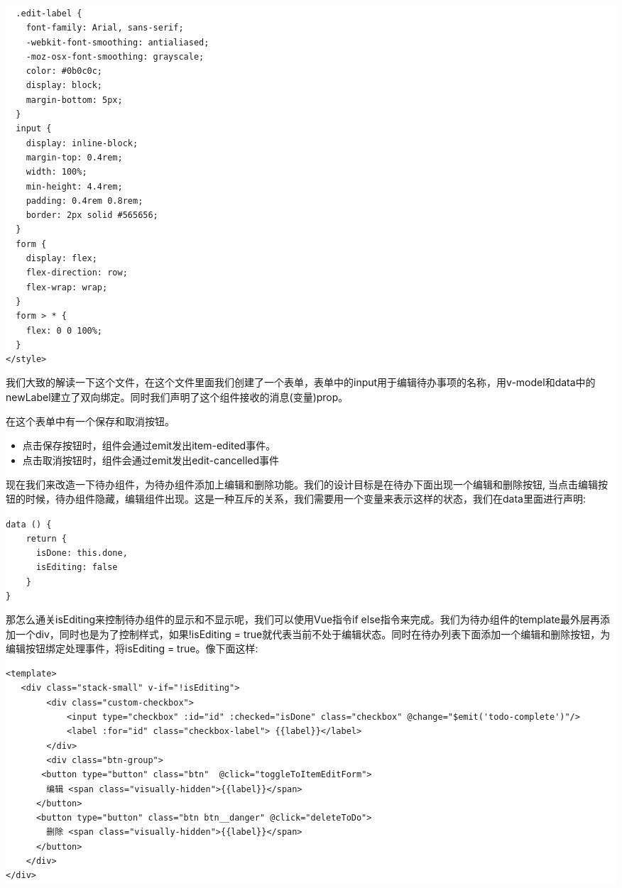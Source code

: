 ```vue
  .edit-label {
    font-family: Arial, sans-serif;
    -webkit-font-smoothing: antialiased;
    -moz-osx-font-smoothing: grayscale;
    color: #0b0c0c;
    display: block;
    margin-bottom: 5px;
  }
  input {
    display: inline-block;
    margin-top: 0.4rem;
    width: 100%;
    min-height: 4.4rem;
    padding: 0.4rem 0.8rem;
    border: 2px solid #565656;
  }
  form {
    display: flex;
    flex-direction: row;
    flex-wrap: wrap;
  }
  form > * {
    flex: 0 0 100%;
  }
</style>
```

我们大致的解读一下这个文件，在这个文件里面我们创建了一个表单，表单中的input用于编辑待办事项的名称，用v-model和data中的newLabel建立了双向绑定。同时我们声明了这个组件接收的消息(变量)prop。

在这个表单中有一个保存和取消按钮。

- 点击保存按钮时，组件会通过emit发出item-edited事件。
- 点击取消按钮时，组件会通过emit发出edit-cancelled事件

现在我们来改造一下待办组件，为待办组件添加上编辑和删除功能。我们的设计目标是在待办下面出现一个编辑和删除按钮, 当点击编辑按钮的时候，待办组件隐藏，编辑组件出现。这是一种互斥的关系，我们需要用一个变量来表示这样的状态，我们在data里面进行声明:

```vue
data () {
    return {
      isDone: this.done,
      isEditing: false
    }
}
```

那怎么通关isEditing来控制待办组件的显示和不显示呢，我们可以使用Vue指令if else指令来完成。我们为待办组件的template最外层再添加一个div，同时也是为了控制样式，如果!isEditing = true就代表当前不处于编辑状态。同时在待办列表下面添加一个编辑和删除按钮，为编辑按钮绑定处理事件，将isEditing = true。像下面这样:

```vue
<template>
   <div class="stack-small" v-if="!isEditing">
        <div class="custom-checkbox">
            <input type="checkbox" :id="id" :checked="isDone" class="checkbox" @change="$emit('todo-complete')"/>
            <label :for="id" class="checkbox-label"> {{label}}</label>
        </div>
        <div class="btn-group">
       <button type="button" class="btn"  @click="toggleToItemEditForm">
        编辑 <span class="visually-hidden">{{label}}</span>
      </button>
      <button type="button" class="btn btn__danger" @click="deleteToDo">
        删除 <span class="visually-hidden">{{label}}</span>
      </button>
    </div>
</div>
```